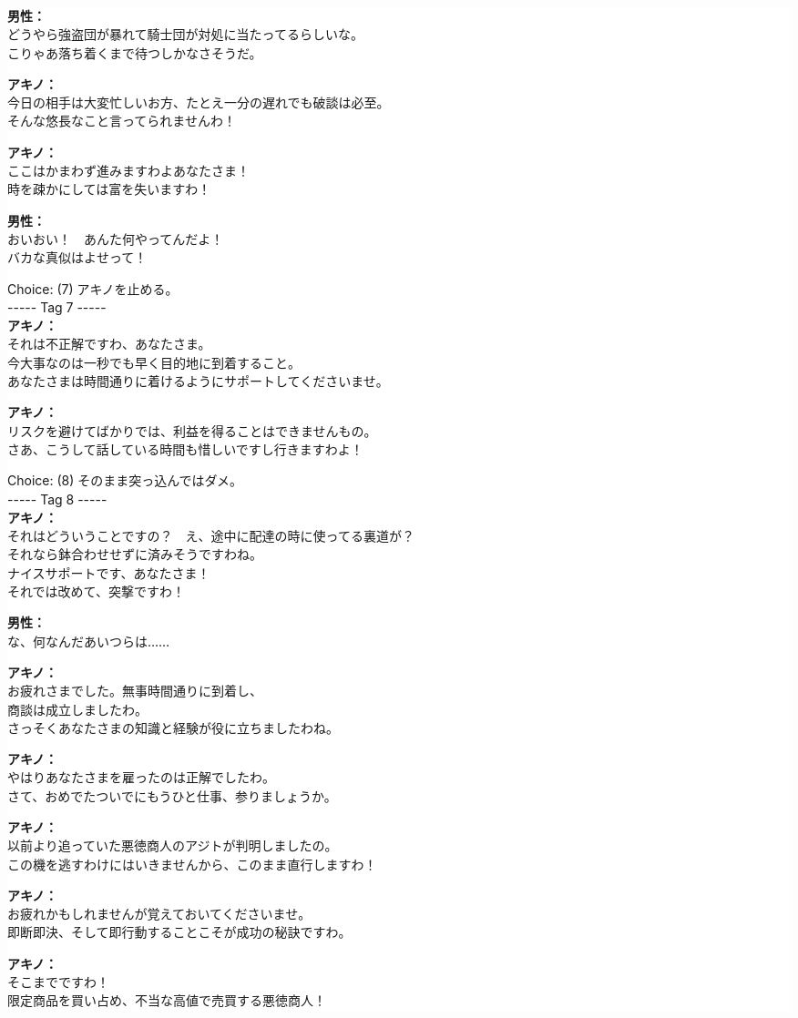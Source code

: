 **男性：**  
どうやら強盗団が暴れて騎士団が対処に当たってるらしいな。  
こりゃあ落ち着くまで待つしかなさそうだ。  
  
**アキノ：**  
今日の相手は大変忙しいお方、たとえ一分の遅れでも破談は必至。  
そんな悠長なこと言ってられませんわ！  
  
**アキノ：**  
ここはかまわず進みますわよあなたさま！  
時を疎かにしては富を失いますわ！  
  
**男性：**  
おいおい！　あんた何やってんだよ！  
バカな真似はよせって！  
  
Choice: (7) アキノを止める。  
----- Tag 7 -----  
**アキノ：**  
それは不正解ですわ、あなたさま。  
今大事なのは一秒でも早く目的地に到着すること。  
あなたさまは時間通りに着けるようにサポートしてくださいませ。  
  
**アキノ：**  
リスクを避けてばかりでは、利益を得ることはできませんもの。  
さあ、こうして話している時間も惜しいですし行きますわよ！  
  
Choice: (8) そのまま突っ込んではダメ。  
----- Tag 8 -----  
**アキノ：**  
それはどういうことですの？　え、途中に配達の時に使ってる裏道が？  
それなら鉢合わせせずに済みそうですわね。  
ナイスサポートです、あなたさま！  
それでは改めて、突撃ですわ！  
  
**男性：**  
な、何なんだあいつらは……  
  
**アキノ：**  
お疲れさまでした。無事時間通りに到着し、  
商談は成立しましたわ。  
さっそくあなたさまの知識と経験が役に立ちましたわね。  
  
**アキノ：**  
やはりあなたさまを雇ったのは正解でしたわ。  
さて、おめでたついでにもうひと仕事、参りましょうか。  
  
**アキノ：**  
以前より追っていた悪徳商人のアジトが判明しましたの。  
この機を逃すわけにはいきませんから、このまま直行しますわ！  
  
**アキノ：**  
お疲れかもしれませんが覚えておいてくださいませ。  
即断即決、そして即行動することこそが成功の秘訣ですわ。  
  
**アキノ：**  
そこまでですわ！  
限定商品を買い占め、不当な高値で売買する悪徳商人！  
  